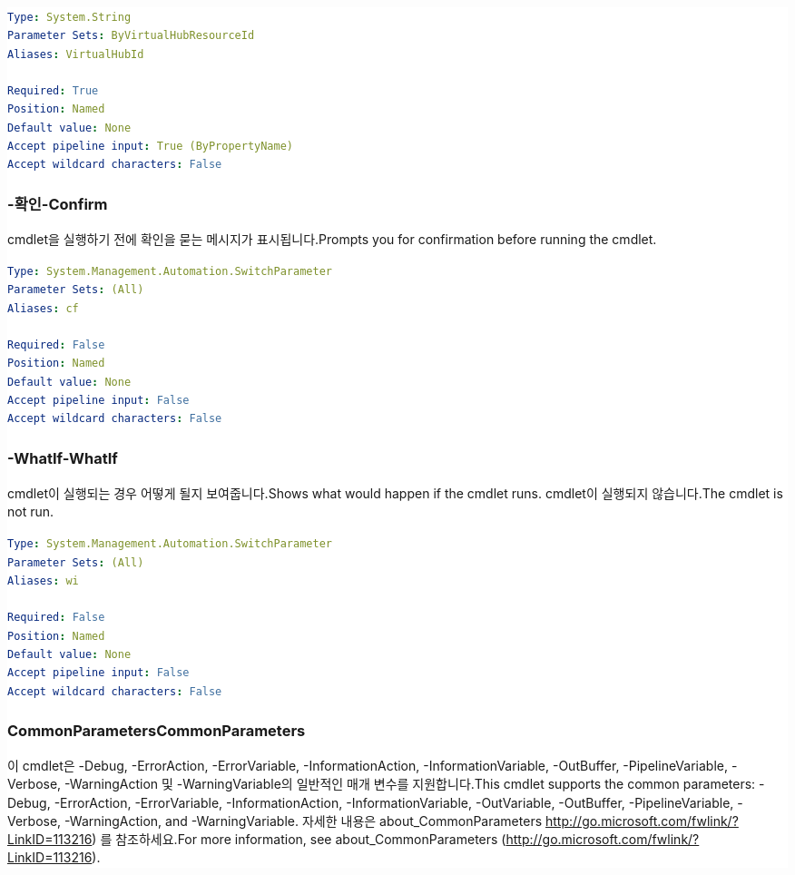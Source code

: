 ```yaml
Type: System.String
Parameter Sets: ByVirtualHubResourceId
Aliases: VirtualHubId

Required: True
Position: Named
Default value: None
Accept pipeline input: True (ByPropertyName)
Accept wildcard characters: False
```

### <span data-ttu-id="218a1-142">-확인</span><span class="sxs-lookup"><span data-stu-id="218a1-142">-Confirm</span></span>
<span data-ttu-id="218a1-143">cmdlet을 실행하기 전에 확인을 묻는 메시지가 표시됩니다.</span><span class="sxs-lookup"><span data-stu-id="218a1-143">Prompts you for confirmation before running the cmdlet.</span></span>

```yaml
Type: System.Management.Automation.SwitchParameter
Parameter Sets: (All)
Aliases: cf

Required: False
Position: Named
Default value: None
Accept pipeline input: False
Accept wildcard characters: False
```

### <span data-ttu-id="218a1-144">-WhatIf</span><span class="sxs-lookup"><span data-stu-id="218a1-144">-WhatIf</span></span>
<span data-ttu-id="218a1-145">cmdlet이 실행되는 경우 어떻게 될지 보여줍니다.</span><span class="sxs-lookup"><span data-stu-id="218a1-145">Shows what would happen if the cmdlet runs.</span></span>
<span data-ttu-id="218a1-146">cmdlet이 실행되지 않습니다.</span><span class="sxs-lookup"><span data-stu-id="218a1-146">The cmdlet is not run.</span></span>

```yaml
Type: System.Management.Automation.SwitchParameter
Parameter Sets: (All)
Aliases: wi

Required: False
Position: Named
Default value: None
Accept pipeline input: False
Accept wildcard characters: False
```

### <span data-ttu-id="218a1-147">CommonParameters</span><span class="sxs-lookup"><span data-stu-id="218a1-147">CommonParameters</span></span>
<span data-ttu-id="218a1-148">이 cmdlet은 -Debug, -ErrorAction, -ErrorVariable, -InformationAction, -InformationVariable, -OutBuffer, -PipelineVariable, -Verbose, -WarningAction 및 -WarningVariable의 일반적인 매개 변수를 지원합니다.</span><span class="sxs-lookup"><span data-stu-id="218a1-148">This cmdlet supports the common parameters: -Debug, -ErrorAction, -ErrorVariable, -InformationAction, -InformationVariable, -OutVariable, -OutBuffer, -PipelineVariable, -Verbose, -WarningAction, and -WarningVariable.</span></span> <span data-ttu-id="218a1-149">자세한 내용은 about_CommonParameters http://go.microsoft.com/fwlink/?LinkID=113216) 를 참조하세요.</span><span class="sxs-lookup"><span data-stu-id="218a1-149">For more information, see about_CommonParameters (http://go.microsoft.com/fwlink/?LinkID=113216).</span></span>
